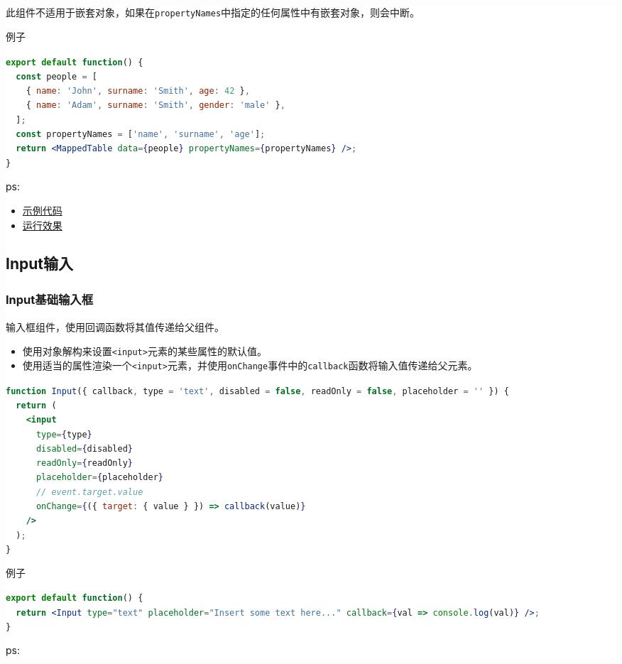 此组件不适用于嵌套对象，如果在`propertyNames`中指定的任何属性中有嵌套对象，则会中断。

例子

```jsx
export default function() {
  const people = [
    { name: 'John', surname: 'Smith', age: 42 },
    { name: 'Adam', surname: 'Smith', gender: 'male' },
  ];
  const propertyNames = ['name', 'surname', 'age'];
  return <MappedTable data={people} propertyNames={propertyNames} />;
}
```


ps:

- [示例代码](https://github.com/heibaimeng/30-seconds-of-react-zh_CN-with-demo/blob/master/src/pages/Array/MappedTable.js)
- [运行效果](https://heibaimeng.gitee.io/30-seconds-of-react-demo/#/Array/MappedTable)


## Input输入
### Input基础输入框

输入框组件，使用回调函数将其值传递给父组件。

* 使用对象解构来设置`<input>`元素的某些属性的默认值。
* 使用适当的属性渲染一个`<input>`元素，并使用`onChange`事件中的`callback`函数将输入值传递给父元素。

```jsx
function Input({ callback, type = 'text', disabled = false, readOnly = false, placeholder = '' }) {
  return (
    <input
      type={type}
      disabled={disabled}
      readOnly={readOnly}
      placeholder={placeholder}
      // event.target.value
      onChange={({ target: { value } }) => callback(value)}
    />
  );
}
```

例子

```jsx
export default function() {
  return <Input type="text" placeholder="Insert some text here..." callback={val => console.log(val)} />;
}
```


ps:
